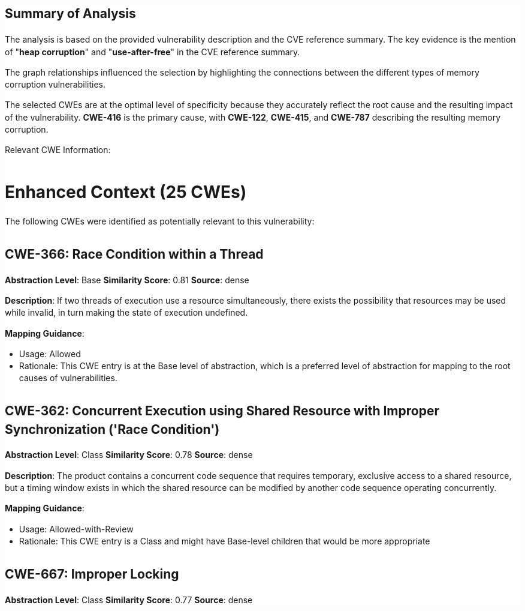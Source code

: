 ## Summary of Analysis
The analysis is based on the provided vulnerability description and the CVE reference summary. The key evidence is the mention of "**heap corruption**" and "**use-after-free**" in the CVE reference summary.

The graph relationships influenced the selection by highlighting the connections between the different types of memory corruption vulnerabilities.

The selected CWEs are at the optimal level of specificity because they accurately reflect the root cause and the resulting impact of the vulnerability. **CWE-416** is the primary cause, with **CWE-122**, **CWE-415**, and **CWE-787** describing the resulting memory corruption.

Relevant CWE Information:

# Enhanced Context (25 CWEs)
The following CWEs were identified as potentially relevant to this vulnerability:

## CWE-366: Race Condition within a Thread
**Abstraction Level**: Base
**Similarity Score**: 0.81
**Source**: dense

**Description**:
If two threads of execution use a resource simultaneously, there exists the possibility that resources may be used while invalid, in turn making the state of execution undefined.

**Mapping Guidance**:
- Usage: Allowed
- Rationale: This CWE entry is at the Base level of abstraction, which is a preferred level of abstraction for mapping to the root causes of vulnerabilities.

## CWE-362: Concurrent Execution using Shared Resource with Improper Synchronization ('Race Condition')
**Abstraction Level**: Class
**Similarity Score**: 0.78
**Source**: dense

**Description**:
The product contains a concurrent code sequence that requires temporary, exclusive access to a shared resource, but a timing window exists in which the shared resource can be modified by another code sequence operating concurrently.

**Mapping Guidance**:
- Usage: Allowed-with-Review
- Rationale: This CWE entry is a Class and might have Base-level children that would be more appropriate

## CWE-667: Improper Locking
**Abstraction Level**: Class
**Similarity Score**: 0.77
**Source**: dense
